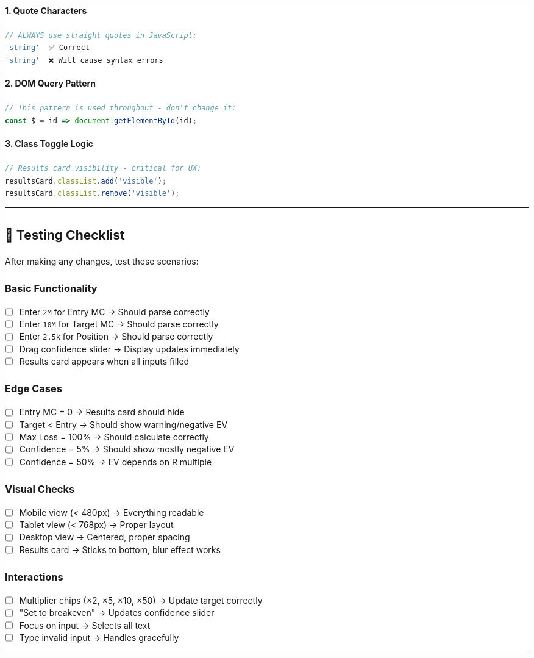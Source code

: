 #### 1. **Quote Characters**
```javascript
// ALWAYS use straight quotes in JavaScript:
'string'  ✅ Correct
'string'  ❌ Will cause syntax errors
```

#### 2. **DOM Query Pattern**
```javascript
// This pattern is used throughout - don't change it:
const $ = id => document.getElementById(id);
```

#### 3. **Class Toggle Logic**
```javascript
// Results card visibility - critical for UX:
resultsCard.classList.add('visible');
resultsCard.classList.remove('visible');
```

---

## 🧪 Testing Checklist

After making any changes, test these scenarios:

### Basic Functionality
- [ ] Enter `2M` for Entry MC → Should parse correctly
- [ ] Enter `10M` for Target MC → Should parse correctly  
- [ ] Enter `2.5k` for Position → Should parse correctly
- [ ] Drag confidence slider → Display updates immediately
- [ ] Results card appears when all inputs filled

### Edge Cases
- [ ] Entry MC = 0 → Results card should hide
- [ ] Target < Entry → Should show warning/negative EV
- [ ] Max Loss = 100% → Should calculate correctly
- [ ] Confidence = 5% → Should show mostly negative EV
- [ ] Confidence = 50% → EV depends on R multiple

### Visual Checks
- [ ] Mobile view (< 480px) → Everything readable
- [ ] Tablet view (< 768px) → Proper layout
- [ ] Desktop view → Centered, proper spacing
- [ ] Results card → Sticks to bottom, blur effect works

### Interactions
- [ ] Multiplier chips (×2, ×5, ×10, ×50) → Update target correctly
- [ ] "Set to breakeven" → Updates confidence slider
- [ ] Focus on input → Selects all text
- [ ] Type invalid input → Handles gracefully

---